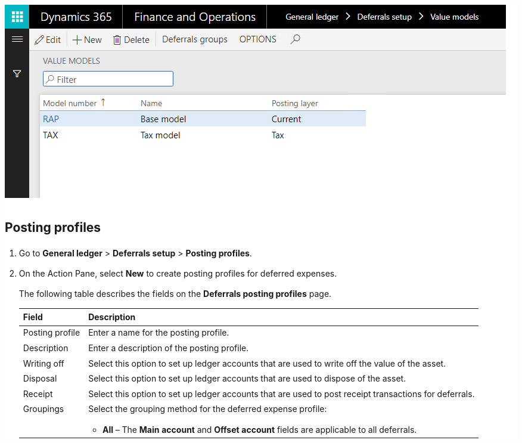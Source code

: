![Value models page](media/rus-set-up-deferral-02.png)

## Posting profiles

1. Go to **General ledger** \> **Deferrals setup** \> **Posting profiles**.
2. On the Action Pane, select **New** to create posting profiles for deferred expenses.

    The following table describes the fields on the **Deferrals posting profiles** page.

    <table>
    <thead>
    <tr>
    <th>Field</th>
    <th>Description</th>
    </tr>
    </thead>
    <tbody>
    <tr>
    <td>Posting profile</td>
    <td>Enter a name for the posting profile.</td>
    </tr>
    <tr>
    <td>Description</td>
    <td>Enter a description of the posting profile.</td>
    </tr>
    <tr>
    <td>Writing off</td>
    <td>Select this option to set up ledger accounts that are used to write off the value of the asset.</td>
    </tr>
    <tr>
    <td>Disposal</td>
    <td>Select this option to set up ledger accounts that are used to dispose of the asset.</td>
    </tr>
    <tr>
    <td>Receipt</td>
    <td>Select this option to set up ledger accounts that are used to post receipt transactions for deferrals.</td>
    </tr>
    <tr>
    <td>Groupings</td>
    <td>Select the grouping method for the deferred expense profile:
    <ul>
    <li><strong>All</strong> – The <strong>Main account</strong> and <strong>Offset account</strong> fields are applicable to all deferrals.</li>